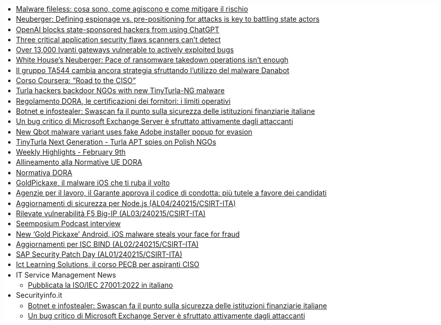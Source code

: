   - [Malware fileless: cosa sono, come agiscono e come mitigare il rischio](https://www.cybersecurity360.it/nuove-minacce/malware-fileless-cosa-sono-come-agiscono-e-come-mitigare-il-rischio/)
  - [Neuberger: Defining espionage vs. pre-positioning for attacks is key to battling state actors](https://therecord.media/volt-typhoon-china-defining-espionage-pre-positioning-neuberger-munich)
  - [OpenAI blocks state-sponsored hackers from using ChatGPT](https://www.bleepingcomputer.com/news/security/openai-blocks-state-sponsored-hackers-from-using-chatgpt/)
  - [Three critical application security flaws scanners can’t detect](https://www.bleepingcomputer.com/news/security/three-critical-application-security-flaws-scanners-cant-detect/)
  - [Over 13,000 Ivanti gateways vulnerable to actively exploited bugs](https://www.bleepingcomputer.com/news/security/over-13-000-ivanti-gateways-vulnerable-to-actively-exploited-bugs/)
  - [White House’s Neuberger: Pace of ransomware takedown operations isn’t enough](https://therecord.media/neuberger-pace-of-ransomware-takedowns-is-not-enough)
  - [Il gruppo TA544 cambia ancora strategia sfruttando l’utilizzo del malware Danabot](https://cert-agid.gov.it/news/il-gruppo-ta544-cambia-ancora-strategia-sfruttando-lutilizzo-del-malware-danabot/)
  - [Corso Coursera: “Road to the CISO”](https://www.cybersecurity360.it/outlook/corso-cyber-security-coursera/)
  - [Turla hackers backdoor NGOs with new TinyTurla-NG malware](https://www.bleepingcomputer.com/news/security/turla-hackers-backdoor-ngos-with-new-tinyturla-ng-malware/)
  - [Regolamento DORA, le certificazioni dei fornitori: i limiti operativi](https://www.cybersecurity360.it/legal/regolamento-dora-le-certificazioni-dei-fornitori-i-limiti-operativi/)
  - [Botnet e infostealer: Swascan fa il punto sulla sicurezza delle istituzioni finanziarie italiane](https://www.securityinfo.it/2024/02/15/botnet-e-infostealer-swascan-fa-il-punto-sulla-sicurezza-delle-istituzioni-finanziarie-italiane/)
  - [Un bug critico di Microsoft Exchange Server è sfruttato attivamente dagli attaccanti](https://www.securityinfo.it/2024/02/15/un-bug-critico-di-microsoft-exchange-server-e-sfruttato-attivamente-dagli-attaccanti/)
  - [New Qbot malware variant uses fake Adobe installer popup for evasion](https://www.bleepingcomputer.com/news/security/new-qbot-malware-variant-uses-fake-adobe-installer-popup-for-evasion/)
  - [TinyTurla Next Generation - Turla APT spies on Polish NGOs](https://blog.talosintelligence.com/tinyturla-next-generation/)
  - [Weekly Highlights - February 9th](https://www.certego.net/blog/weekly-highlights-february-9/)
  - [Allineamento alla Normative UE DORA](https://www.certego.net/blog/whitepaper-dora/)
  - [Normativa DORA](https://www.certego.net/blog/dora-allinearsi-alla-normativa-ue-per-la-sicurezza-delle-organizzazioni-finanziarie/)
  - [GoldPickaxe, il malware iOS che ti ruba il volto](https://www.securityinfo.it/2024/02/15/goldpickaxe-il-malware-ios-che-ti-ruba-il-volto/)
  - [Agenzie per il lavoro, il Garante approva il codice di condotta: più tutele a favore dei candidati](https://www.cybersecurity360.it/news/agenzie-per-il-lavoro-il-garante-approva-il-codice-di-condotta-piu-tutele-a-favore-dei-candidati/)
  - [Aggiornamenti di sicurezza per Node.js (AL04/240215/CSIRT-ITA)](https://www.csirt.gov.it/contenuti/aggiornamenti-di-sicurezza-per-node-js-al04-240215-csirt-ita)
  - [Rilevate vulnerabilità F5 Big-IP (AL03/240215/CSIRT-ITA)](https://www.csirt.gov.it/contenuti/rilevate-vulnerabilita-f5-big-ip-al03-240215-csirt-ita)
  - [Seemposium Podcast interview](https://security.humanativaspa.it/seemposium-podcast-interview/)
  - [New ‘Gold Pickaxe’ Android, iOS malware steals your face for fraud](https://www.bleepingcomputer.com/news/security/new-gold-pickaxe-android-ios-malware-steals-your-face-for-fraud/)
  - [Aggiornamenti per ISC BIND (AL02/240215/CSIRT-ITA)](https://www.csirt.gov.it/contenuti/aggiornamenti-per-isc-bind-al02-240215-csirt-ita)
  - [SAP Security Patch Day (AL01/240215/CSIRT-ITA)](https://www.csirt.gov.it/contenuti/sap-security-patch-day-al01-240215-csirt-ita)
  - [Ict Learning Solutions, il corso PECB per aspiranti CISO](https://www.cybersecurity360.it/outlook/ict-learning-solutions-il-corso-pecb-per-aspiranti-ciso/)
- IT Service Management News
  - [Pubblicata la ISO/IEC 27001:2022 in italiano](http://blog.cesaregallotti.it/2024/02/pubblicata-la-isoiec-270012022-in.html)
- Securityinfo.it
  - [Botnet e infostealer: Swascan fa il punto sulla sicurezza delle istituzioni finanziarie italiane](https://www.securityinfo.it/2024/02/15/botnet-e-infostealer-swascan-fa-il-punto-sulla-sicurezza-delle-istituzioni-finanziarie-italiane/?utm_source=rss&utm_medium=rss&utm_campaign=botnet-e-infostealer-swascan-fa-il-punto-sulla-sicurezza-delle-istituzioni-finanziarie-italiane)
  - [Un bug critico di Microsoft Exchange Server è sfruttato attivamente dagli attaccanti](https://www.securityinfo.it/2024/02/15/un-bug-critico-di-microsoft-exchange-server-e-sfruttato-attivamente-dagli-attaccanti/?utm_source=rss&utm_medium=rss&utm_campaign=un-bug-critico-di-microsoft-exchange-server-e-sfruttato-attivamente-dagli-attaccanti)